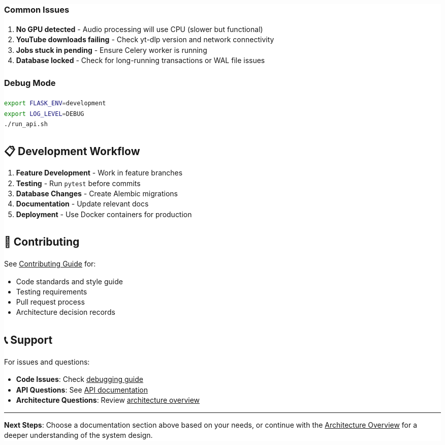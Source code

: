 ### Common Issues

1. **No GPU detected** - Audio processing will use CPU (slower but functional)
2. **YouTube downloads failing** - Check yt-dlp version and network connectivity
3. **Jobs stuck in pending** - Ensure Celery worker is running
4. **Database locked** - Check for long-running transactions or WAL file issues

### Debug Mode

```bash
export FLASK_ENV=development
export LOG_LEVEL=DEBUG
./run_api.sh
```

## 📋 Development Workflow

1. **Feature Development** - Work in feature branches
2. **Testing** - Run `pytest` before commits
3. **Database Changes** - Create Alembic migrations
4. **Documentation** - Update relevant docs
5. **Deployment** - Use Docker containers for production

## 🤝 Contributing

See [Contributing Guide](development/contributing.md) for:

- Code standards and style guide
- Testing requirements
- Pull request process
- Architecture decision records

## 📞 Support

For issues and questions:

- **Code Issues**: Check [debugging guide](development/debugging.md)
- **API Questions**: See [API documentation](api/README.md)
- **Architecture Questions**: Review [architecture overview](architecture/overview.md)

---

**Next Steps**: Choose a documentation section above based on your needs, or continue with the [Architecture Overview](architecture/overview.md) for a deeper understanding of the system design.
